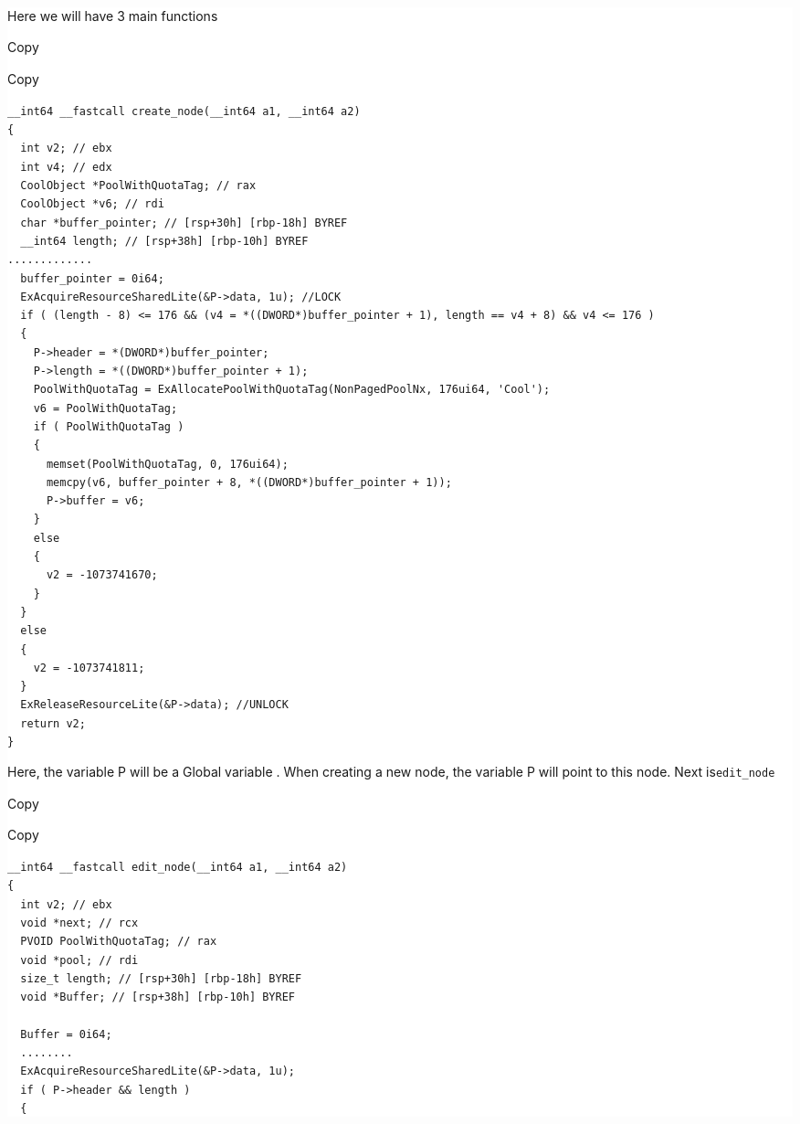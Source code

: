Here we will have 3 main functions

Copy

Copy

```
__int64 __fastcall create_node(__int64 a1, __int64 a2)
{
  int v2; // ebx
  int v4; // edx
  CoolObject *PoolWithQuotaTag; // rax
  CoolObject *v6; // rdi
  char *buffer_pointer; // [rsp+30h] [rbp-18h] BYREF
  __int64 length; // [rsp+38h] [rbp-10h] BYREF
.............
  buffer_pointer = 0i64;
  ExAcquireResourceSharedLite(&P->data, 1u); //LOCK
  if ( (length - 8) <= 176 && (v4 = *((DWORD*)buffer_pointer + 1), length == v4 + 8) && v4 <= 176 )
  {
    P->header = *(DWORD*)buffer_pointer;
    P->length = *((DWORD*)buffer_pointer + 1);
    PoolWithQuotaTag = ExAllocatePoolWithQuotaTag(NonPagedPoolNx, 176ui64, 'Cool');
    v6 = PoolWithQuotaTag;
    if ( PoolWithQuotaTag )
    {
      memset(PoolWithQuotaTag, 0, 176ui64);
      memcpy(v6, buffer_pointer + 8, *((DWORD*)buffer_pointer + 1));
      P->buffer = v6;
    }
    else
    {
      v2 = -1073741670;
    }
  }
  else
  {
    v2 = -1073741811;
  }
  ExReleaseResourceLite(&P->data); //UNLOCK
  return v2;
}

```

Here, the variable P will be a Global variable . When creating a new node, the variable P will point to this node. Next is`edit_node`

Copy

Copy

```
__int64 __fastcall edit_node(__int64 a1, __int64 a2)
{
  int v2; // ebx
  void *next; // rcx
  PVOID PoolWithQuotaTag; // rax
  void *pool; // rdi
  size_t length; // [rsp+30h] [rbp-18h] BYREF
  void *Buffer; // [rsp+38h] [rbp-10h] BYREF

  Buffer = 0i64;
  ........
  ExAcquireResourceSharedLite(&P->data, 1u);
  if ( P->header && length )
  {
```